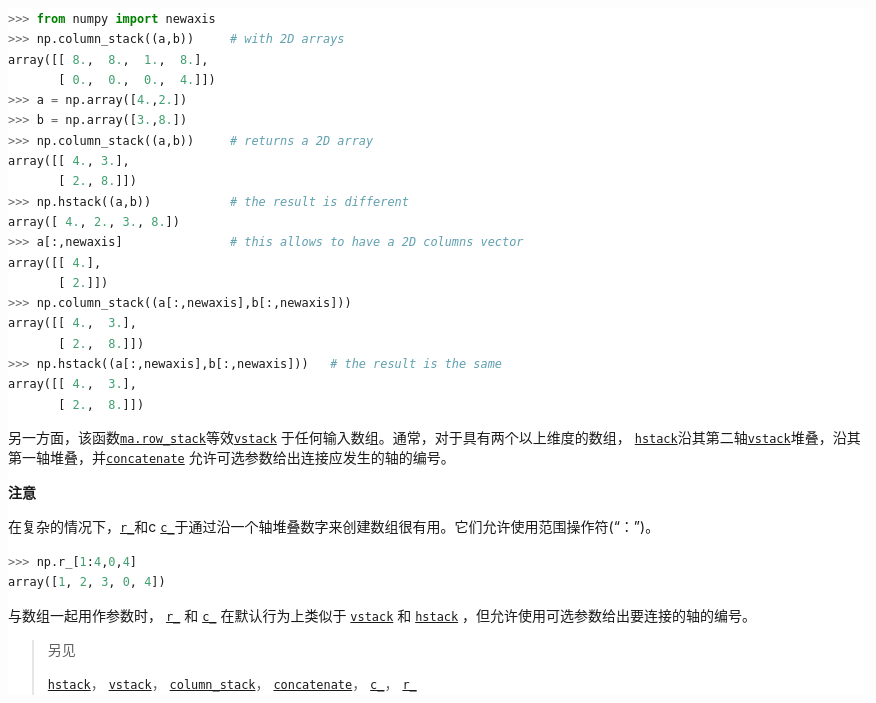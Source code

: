```python
>>> from numpy import newaxis
>>> np.column_stack((a,b))     # with 2D arrays
array([[ 8.,  8.,  1.,  8.],
       [ 0.,  0.,  0.,  4.]])
>>> a = np.array([4.,2.])
>>> b = np.array([3.,8.])
>>> np.column_stack((a,b))     # returns a 2D array
array([[ 4., 3.],
       [ 2., 8.]])
>>> np.hstack((a,b))           # the result is different
array([ 4., 2., 3., 8.])
>>> a[:,newaxis]               # this allows to have a 2D columns vector
array([[ 4.],
       [ 2.]])
>>> np.column_stack((a[:,newaxis],b[:,newaxis]))
array([[ 4.,  3.],
       [ 2.,  8.]])
>>> np.hstack((a[:,newaxis],b[:,newaxis]))   # the result is the same
array([[ 4.,  3.],
       [ 2.,  8.]])
```

另一方面，该函数[`ma.row_stack`](https://numpy.org/devdocs/reference/generated/numpy.ma.row_stack.html#numpy.ma.row_stack)等效[`vstack`](https://numpy.org/devdocs/reference/generated/numpy.vstack.html#numpy.vstack) 于任何输入数组。通常，对于具有两个以上维度的数组， [`hstack`](https://numpy.org/devdocs/reference/generated/numpy.hstack.html#numpy.hstack)沿其第二轴[`vstack`](https://numpy.org/devdocs/reference/generated/numpy.vstack.html#numpy.vstack)堆叠，沿其第一轴堆叠，并[`concatenate`](https://numpy.org/devdocs/reference/generated/numpy.concatenate.html#numpy.concatenate) 允许可选参数给出连接应发生的轴的编号。

**注意**

在复杂的情况下，[`r_`](https://numpy.org/devdocs/reference/generated/numpy.r_.html#numpy.r_)和c [`c_`](https://numpy.org/devdocs/reference/generated/numpy.c_.html#numpy.c_)于通过沿一个轴堆叠数字来创建数组很有用。它们允许使用范围操作符(“：”)。

```python
>>> np.r_[1:4,0,4]
array([1, 2, 3, 0, 4])
```

与数组一起用作参数时， [`r_`](https://numpy.org/devdocs/reference/generated/numpy.r_.html#numpy.r_) 和 [`c_`](https://numpy.org/devdocs/reference/generated/numpy.c_.html#numpy.c_) 在默认行为上类似于 [`vstack`](https://numpy.org/devdocs/reference/generated/numpy.vstack.html#numpy.vstack) 和 [`hstack`](https://numpy.org/devdocs/reference/generated/numpy.hstack.html#numpy.hstack) ，但允许使用可选参数给出要连接的轴的编号。

> 另见
>
> [`hstack`](https://numpy.org/devdocs/reference/generated/numpy.hstack.html#numpy.hstack)， [`vstack`](https://numpy.org/devdocs/reference/generated/numpy.vstack.html#numpy.vstack)， [`column_stack`](https://numpy.org/devdocs/reference/generated/numpy.column_stack.html#numpy.column_stack)， [`concatenate`](https://numpy.org/devdocs/reference/generated/numpy.concatenate.html#numpy.concatenate)， [`c_`](https://numpy.org/devdocs/reference/generated/numpy.c_.html#numpy.c_)， [`r_`](https://numpy.org/devdocs/reference/generated/numpy.r_.html#numpy.r_)
